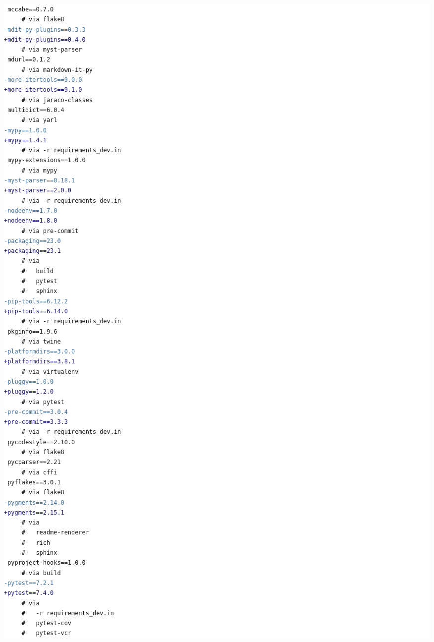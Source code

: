 ```diff
 mccabe==0.7.0
     # via flake8
-mdit-py-plugins==0.3.3
+mdit-py-plugins==0.4.0
     # via myst-parser
 mdurl==0.1.2
     # via markdown-it-py
-more-itertools==9.0.0
+more-itertools==9.1.0
     # via jaraco-classes
 multidict==6.0.4
     # via yarl
-mypy==1.0.0
+mypy==1.4.1
     # via -r requirements_dev.in
 mypy-extensions==1.0.0
     # via mypy
-myst-parser==0.18.1
+myst-parser==2.0.0
     # via -r requirements_dev.in
-nodeenv==1.7.0
+nodeenv==1.8.0
     # via pre-commit
-packaging==23.0
+packaging==23.1
     # via
     #   build
     #   pytest
     #   sphinx
-pip-tools==6.12.2
+pip-tools==6.14.0
     # via -r requirements_dev.in
 pkginfo==1.9.6
     # via twine
-platformdirs==3.0.0
+platformdirs==3.8.1
     # via virtualenv
-pluggy==1.0.0
+pluggy==1.2.0
     # via pytest
-pre-commit==3.0.4
+pre-commit==3.3.3
     # via -r requirements_dev.in
 pycodestyle==2.10.0
     # via flake8
 pycparser==2.21
     # via cffi
 pyflakes==3.0.1
     # via flake8
-pygments==2.14.0
+pygments==2.15.1
     # via
     #   readme-renderer
     #   rich
     #   sphinx
 pyproject-hooks==1.0.0
     # via build
-pytest==7.2.1
+pytest==7.4.0
     # via
     #   -r requirements_dev.in
     #   pytest-cov
     #   pytest-vcr
```